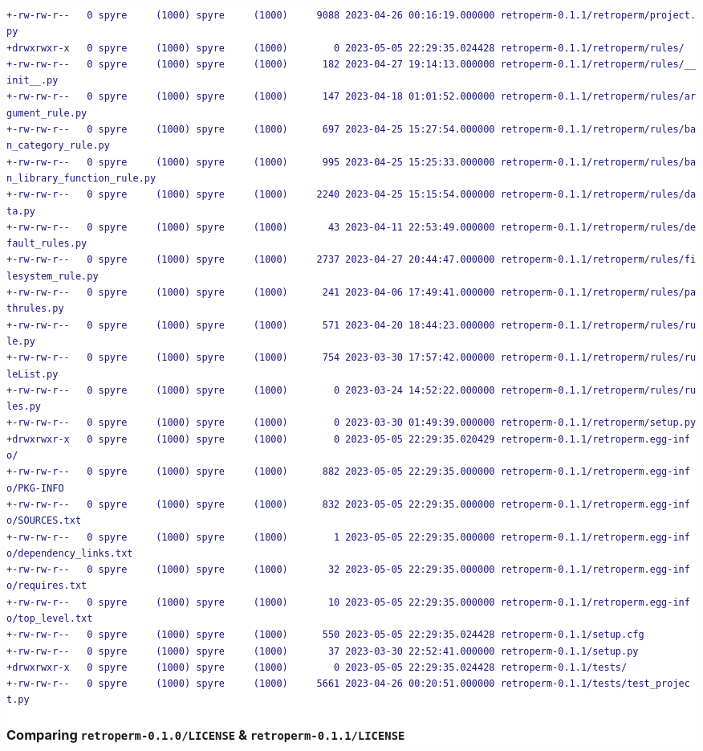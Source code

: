 ```diff
+-rw-rw-r--   0 spyre     (1000) spyre     (1000)     9088 2023-04-26 00:16:19.000000 retroperm-0.1.1/retroperm/project.py
+drwxrwxr-x   0 spyre     (1000) spyre     (1000)        0 2023-05-05 22:29:35.024428 retroperm-0.1.1/retroperm/rules/
+-rw-rw-r--   0 spyre     (1000) spyre     (1000)      182 2023-04-27 19:14:13.000000 retroperm-0.1.1/retroperm/rules/__init__.py
+-rw-rw-r--   0 spyre     (1000) spyre     (1000)      147 2023-04-18 01:01:52.000000 retroperm-0.1.1/retroperm/rules/argument_rule.py
+-rw-rw-r--   0 spyre     (1000) spyre     (1000)      697 2023-04-25 15:27:54.000000 retroperm-0.1.1/retroperm/rules/ban_category_rule.py
+-rw-rw-r--   0 spyre     (1000) spyre     (1000)      995 2023-04-25 15:25:33.000000 retroperm-0.1.1/retroperm/rules/ban_library_function_rule.py
+-rw-rw-r--   0 spyre     (1000) spyre     (1000)     2240 2023-04-25 15:15:54.000000 retroperm-0.1.1/retroperm/rules/data.py
+-rw-rw-r--   0 spyre     (1000) spyre     (1000)       43 2023-04-11 22:53:49.000000 retroperm-0.1.1/retroperm/rules/default_rules.py
+-rw-rw-r--   0 spyre     (1000) spyre     (1000)     2737 2023-04-27 20:44:47.000000 retroperm-0.1.1/retroperm/rules/filesystem_rule.py
+-rw-rw-r--   0 spyre     (1000) spyre     (1000)      241 2023-04-06 17:49:41.000000 retroperm-0.1.1/retroperm/rules/pathrules.py
+-rw-rw-r--   0 spyre     (1000) spyre     (1000)      571 2023-04-20 18:44:23.000000 retroperm-0.1.1/retroperm/rules/rule.py
+-rw-rw-r--   0 spyre     (1000) spyre     (1000)      754 2023-03-30 17:57:42.000000 retroperm-0.1.1/retroperm/rules/ruleList.py
+-rw-rw-r--   0 spyre     (1000) spyre     (1000)        0 2023-03-24 14:52:22.000000 retroperm-0.1.1/retroperm/rules/rules.py
+-rw-rw-r--   0 spyre     (1000) spyre     (1000)        0 2023-03-30 01:49:39.000000 retroperm-0.1.1/retroperm/setup.py
+drwxrwxr-x   0 spyre     (1000) spyre     (1000)        0 2023-05-05 22:29:35.020429 retroperm-0.1.1/retroperm.egg-info/
+-rw-rw-r--   0 spyre     (1000) spyre     (1000)      882 2023-05-05 22:29:35.000000 retroperm-0.1.1/retroperm.egg-info/PKG-INFO
+-rw-rw-r--   0 spyre     (1000) spyre     (1000)      832 2023-05-05 22:29:35.000000 retroperm-0.1.1/retroperm.egg-info/SOURCES.txt
+-rw-rw-r--   0 spyre     (1000) spyre     (1000)        1 2023-05-05 22:29:35.000000 retroperm-0.1.1/retroperm.egg-info/dependency_links.txt
+-rw-rw-r--   0 spyre     (1000) spyre     (1000)       32 2023-05-05 22:29:35.000000 retroperm-0.1.1/retroperm.egg-info/requires.txt
+-rw-rw-r--   0 spyre     (1000) spyre     (1000)       10 2023-05-05 22:29:35.000000 retroperm-0.1.1/retroperm.egg-info/top_level.txt
+-rw-rw-r--   0 spyre     (1000) spyre     (1000)      550 2023-05-05 22:29:35.024428 retroperm-0.1.1/setup.cfg
+-rw-rw-r--   0 spyre     (1000) spyre     (1000)       37 2023-03-30 22:52:41.000000 retroperm-0.1.1/setup.py
+drwxrwxr-x   0 spyre     (1000) spyre     (1000)        0 2023-05-05 22:29:35.024428 retroperm-0.1.1/tests/
+-rw-rw-r--   0 spyre     (1000) spyre     (1000)     5661 2023-04-26 00:20:51.000000 retroperm-0.1.1/tests/test_project.py
```

### Comparing `retroperm-0.1.0/LICENSE` & `retroperm-0.1.1/LICENSE`

